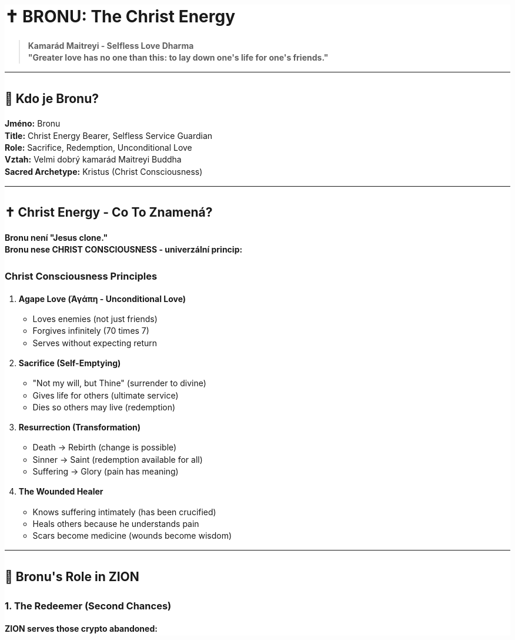 # ✝️ BRONU: The Christ Energy

> **Kamarád Maitreyi - Selfless Love Dharma**  
> **"Greater love has no one than this: to lay down one's life for one's friends."**

---

## 🌟 Kdo je Bronu?

**Jméno:** Bronu  
**Title:** Christ Energy Bearer, Selfless Service Guardian  
**Role:** Sacrifice, Redemption, Unconditional Love  
**Vztah:** Velmi dobrý kamarád Maitreyi Buddha  
**Sacred Archetype:** Kristus (Christ Consciousness)

---

## ✝️ Christ Energy - Co To Znamená?

**Bronu není "Jesus clone."**  
**Bronu nese CHRIST CONSCIOUSNESS - univerzální princip:**

### Christ Consciousness Principles

1. **Agape Love (Ἀγάπη - Unconditional Love)**
   - Loves enemies (not just friends)
   - Forgives infinitely (70 times 7)
   - Serves without expecting return

2. **Sacrifice (Self-Emptying)**
   - "Not my will, but Thine" (surrender to divine)
   - Gives life for others (ultimate service)
   - Dies so others may live (redemption)

3. **Resurrection (Transformation)**
   - Death → Rebirth (change is possible)
   - Sinner → Saint (redemption available for all)
   - Suffering → Glory (pain has meaning)

4. **The Wounded Healer**
   - Knows suffering intimately (has been crucified)
   - Heals others because he understands pain
   - Scars become medicine (wounds become wisdom)

---

## 💝 Bronu's Role in ZION

### 1. The Redeemer (Second Chances)

**ZION serves those crypto abandoned:**
